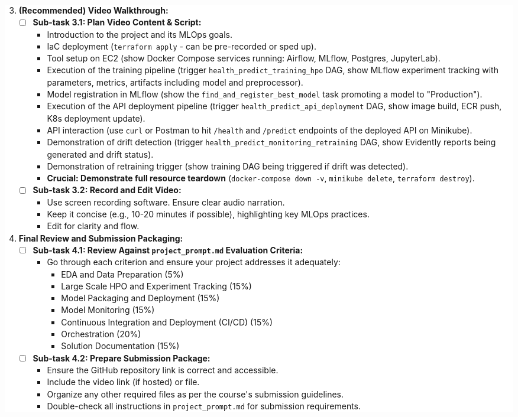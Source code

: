 3.  **(Recommended) Video Walkthrough:**
    *   [ ] **Sub-task 3.1: Plan Video Content & Script:**
        *   Introduction to the project and its MLOps goals.
        *   IaC deployment (`terraform apply` - can be pre-recorded or sped up).
        *   Tool setup on EC2 (show Docker Compose services running: Airflow, MLflow, Postgres, JupyterLab).
        *   Execution of the training pipeline (trigger `health_predict_training_hpo` DAG, show MLflow experiment tracking with parameters, metrics, artifacts including model and preprocessor).
        *   Model registration in MLflow (show the `find_and_register_best_model` task promoting a model to "Production").
        *   Execution of the API deployment pipeline (trigger `health_predict_api_deployment` DAG, show image build, ECR push, K8s deployment update).
        *   API interaction (use `curl` or Postman to hit `/health` and `/predict` endpoints of the deployed API on Minikube).
        *   Demonstration of drift detection (trigger `health_predict_monitoring_retraining` DAG, show Evidently reports being generated and drift status).
        *   Demonstration of retraining trigger (show training DAG being triggered if drift was detected).
        *   **Crucial: Demonstrate full resource teardown** (`docker-compose down -v`, `minikube delete`, `terraform destroy`).
    *   [ ] **Sub-task 3.2: Record and Edit Video:**
        *   Use screen recording software. Ensure clear audio narration.
        *   Keep it concise (e.g., 10-20 minutes if possible), highlighting key MLOps practices.
        *   Edit for clarity and flow.

4.  **Final Review and Submission Packaging:**
    *   [ ] **Sub-task 4.1: Review Against `project_prompt.md` Evaluation Criteria:**
        *   Go through each criterion and ensure your project addresses it adequately:
            *   EDA and Data Preparation (5%)
            *   Large Scale HPO and Experiment Tracking (15%)
            *   Model Packaging and Deployment (15%)
            *   Model Monitoring (15%)
            *   Continuous Integration and Deployment (CI/CD) (15%)
            *   Orchestration (20%)
            *   Solution Documentation (15%)
    *   [ ] **Sub-task 4.2: Prepare Submission Package:**
        *   Ensure the GitHub repository link is correct and accessible.
        *   Include the video link (if hosted) or file.
        *   Organize any other required files as per the course's submission guidelines.
        *   Double-check all instructions in `project_prompt.md` for submission requirements.
